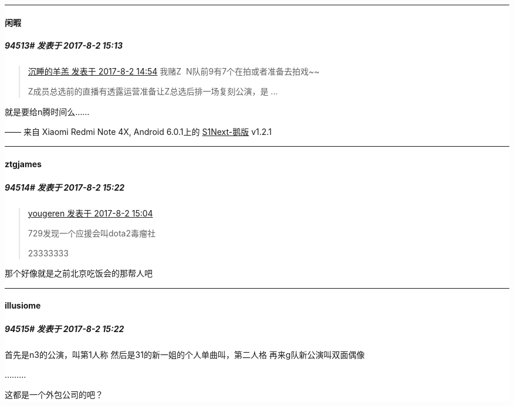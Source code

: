 

*****

####  闲暇  
##### 94513#       发表于 2017-8-2 15:13



<blockquote><a href="httphttps://bbs.saraba1st.com/2b/forum.php?mod=redirect&amp;goto=findpost&amp;pid=36764470&amp;ptid=1105387" target="_blank">沉睡的羊羔 发表于 2017-8-2 14:54</a>
我赌Z  N队前9有7个在拍或者准备去拍戏~~

Z成员总选前的直播有透露运营准备让Z总选后排一场复刻公演，是 ...</blockquote>
就是要给n腾时间么……

—— 来自 Xiaomi Redmi Note 4X, Android 6.0.1上的 [S1Next-鹅版](http://www.coolapk.com/apk/me.ykrank.s1next) v1.2.1







*****

####  ztgjames  
##### 94514#       发表于 2017-8-2 15:22



<blockquote><a href="httphttps://bbs.saraba1st.com/2b/forum.php?mod=redirect&amp;goto=findpost&amp;pid=36764575&amp;ptid=1105387" target="_blank">yougeren 发表于 2017-8-2 15:04</a>

729发现一个应援会叫dota2毒瘤社

23333333</blockquote>
那个好像就是之前北京吃饭会的那帮人吧







*****

####  illusiome  
##### 94515#       发表于 2017-8-2 15:22




首先是n3的公演，叫第1人称
然后是31的新一姐的个人单曲叫，第二人格
再来g队新公演叫双面偶像

………

这都是一个外包公司的吧？




